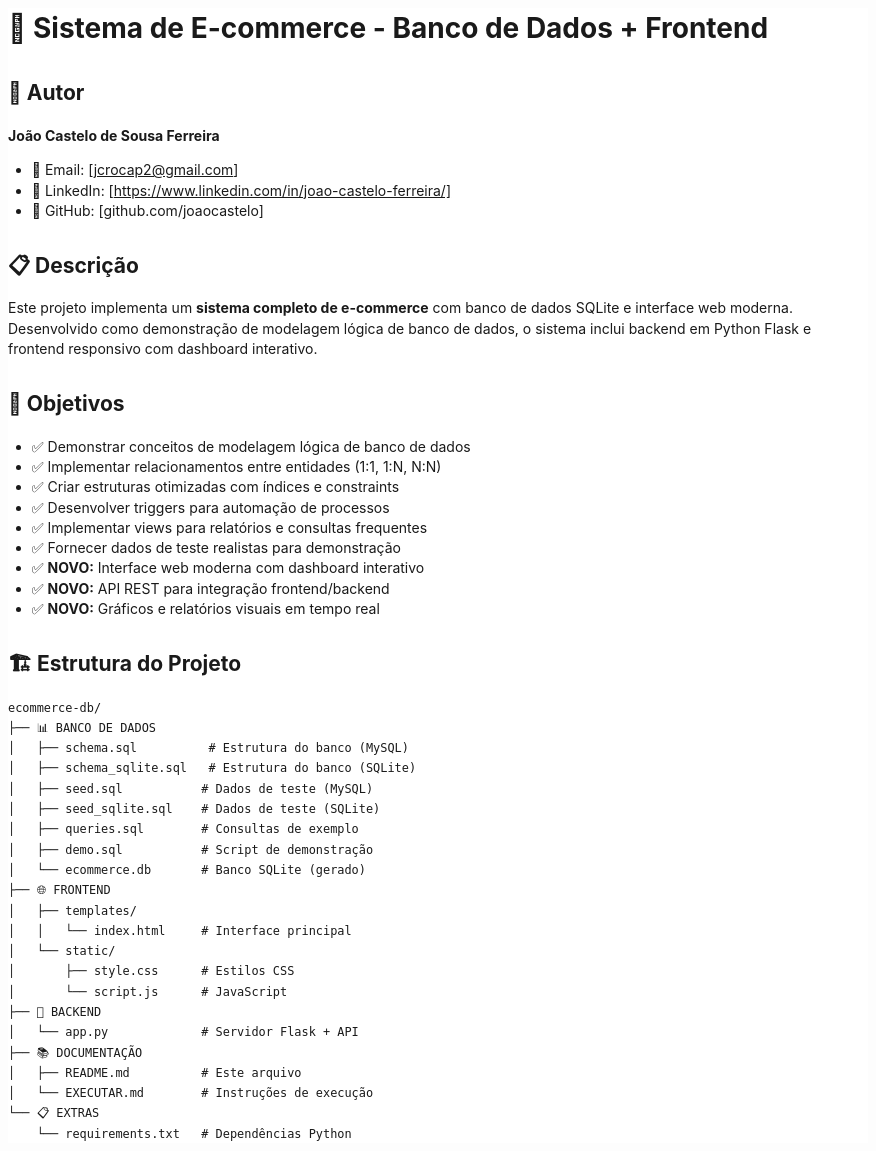 # 🛒 Sistema de E-commerce - Banco de Dados + Frontend

## 👤 Autor
**João Castelo de Sousa Ferreira**
- 📧 Email: [jcrocap2@gmail.com]
- 💼 LinkedIn: [https://www.linkedin.com/in/joao-castelo-ferreira/]
- 🐙 GitHub: [github.com/joaocastelo]

## 📋 Descrição

Este projeto implementa um **sistema completo de e-commerce** com banco de dados SQLite e interface web moderna. Desenvolvido como demonstração de modelagem lógica de banco de dados, o sistema inclui backend em Python Flask e frontend responsivo com dashboard interativo.

## 🎯 Objetivos

- ✅ Demonstrar conceitos de modelagem lógica de banco de dados
- ✅ Implementar relacionamentos entre entidades (1:1, 1:N, N:N)
- ✅ Criar estruturas otimizadas com índices e constraints
- ✅ Desenvolver triggers para automação de processos
- ✅ Implementar views para relatórios e consultas frequentes
- ✅ Fornecer dados de teste realistas para demonstração
- ✅ **NOVO:** Interface web moderna com dashboard interativo
- ✅ **NOVO:** API REST para integração frontend/backend
- ✅ **NOVO:** Gráficos e relatórios visuais em tempo real

## 🏗️ Estrutura do Projeto

```
ecommerce-db/
├── 📊 BANCO DE DADOS
│   ├── schema.sql          # Estrutura do banco (MySQL)
│   ├── schema_sqlite.sql   # Estrutura do banco (SQLite)
│   ├── seed.sql           # Dados de teste (MySQL)
│   ├── seed_sqlite.sql    # Dados de teste (SQLite)
│   ├── queries.sql        # Consultas de exemplo
│   ├── demo.sql           # Script de demonstração
│   └── ecommerce.db       # Banco SQLite (gerado)
├── 🌐 FRONTEND
│   ├── templates/
│   │   └── index.html     # Interface principal
│   └── static/
│       ├── style.css      # Estilos CSS
│       └── script.js      # JavaScript
├── 🔧 BACKEND
│   └── app.py             # Servidor Flask + API
├── 📚 DOCUMENTAÇÃO
│   ├── README.md          # Este arquivo
│   └── EXECUTAR.md        # Instruções de execução
└── 📋 EXTRAS
    └── requirements.txt   # Dependências Python
```
